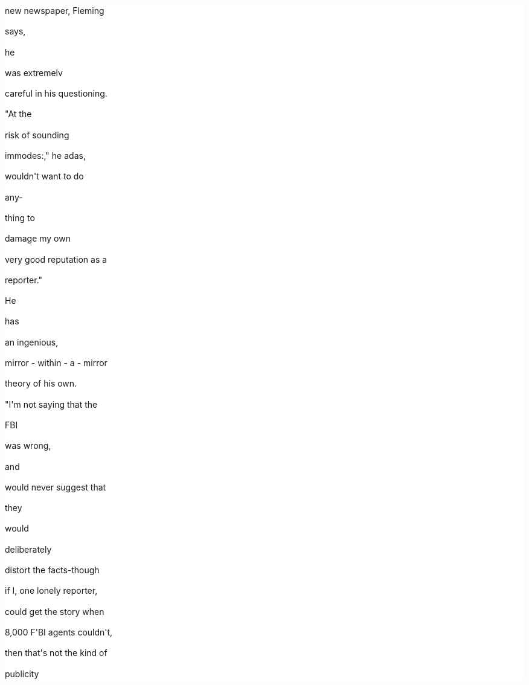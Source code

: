 new newspaper, Fleming

says,

he

was extremelv

careful in his questioning.

"At the

risk of sounding

immodes:," he adas,

wouldn't want to do

any-

thing to

damage my own

very good reputation as a

reporter."

He

has

an ingenious,

mirror - within - a - mirror

theory of his own.

"I'm not saying that the

FBI

was wrong,

and

would never suggest that

they

would

deliberately

distort the facts-though

if I, one lonely reporter,

could get the story when

8,000 F'BI agents couldn't,

then that's not the kind of

publicity
